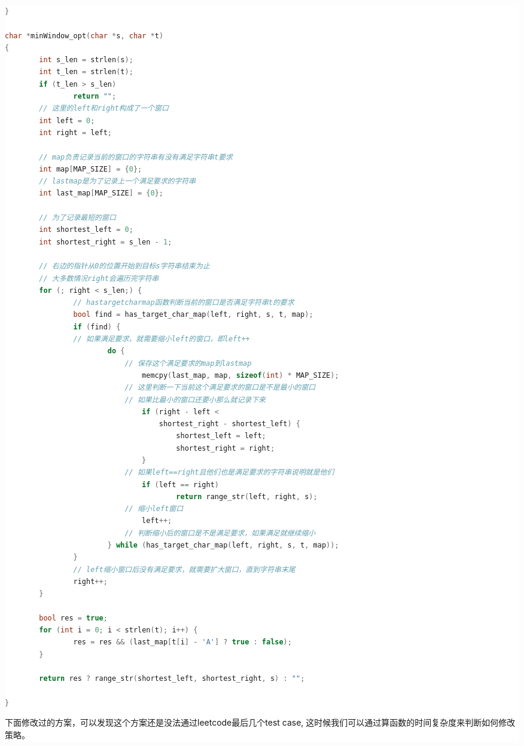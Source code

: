 ```c
}

char *minWindow_opt(char *s, char *t)
{
        int s_len = strlen(s);
        int t_len = strlen(t);
        if (t_len > s_len)
                return "";
        // 这里的left和right构成了一个窗口
        int left = 0;
        int right = left;

        // map负责记录当前的窗口的字符串有没有满足字符串t要求
        int map[MAP_SIZE] = {0};
        // lastmap是为了记录上一个满足要求的字符串
        int last_map[MAP_SIZE] = {0};

        // 为了记录最短的窗口
        int shortest_left = 0;
        int shortest_right = s_len - 1;
        
        // 右边的指针从0的位置开始到目标s字符串结束为止
        // 大多数情况right会遍历完字符串
        for (; right < s_len;) {
                // hastargetcharmap函数判断当前的窗口是否满足字符串t的要求
                bool find = has_target_char_map(left, right, s, t, map);
                if (find) {
                // 如果满足要求，就需要缩小left的窗口，即left++
                        do {
                            // 保存这个满足要求的map到lastmap
                                memcpy(last_map, map, sizeof(int) * MAP_SIZE);
                            // 这里判断一下当前这个满足要求的窗口是不是最小的窗口
                            // 如果比最小的窗口还要小那么就记录下来
                                if (right - left <
                                    shortest_right - shortest_left) {
                                        shortest_left = left;
                                        shortest_right = right;
                                }
                            // 如果left==right且他们也是满足要求的字符串说明就是他们
                                if (left == right)
                                        return range_str(left, right, s);
                            // 缩小left窗口
                                left++;
                            // 判断缩小后的窗口是不是满足要求，如果满足就继续缩小
                        } while (has_target_char_map(left, right, s, t, map));
                }
                // left缩小窗口后没有满足要求，就需要扩大窗口，直到字符串末尾
                right++;
        }

        bool res = true;
        for (int i = 0; i < strlen(t); i++) {
                res = res && (last_map[t[i] - 'A'] ? true : false);
        }

        return res ? range_str(shortest_left, shortest_right, s) : "";

}
```
下面修改过的方案，可以发现这个方案还是没法通过leetcode最后几个test case, 这时候我们可以通过算函数的时间复杂度来判断如何修改策略。
